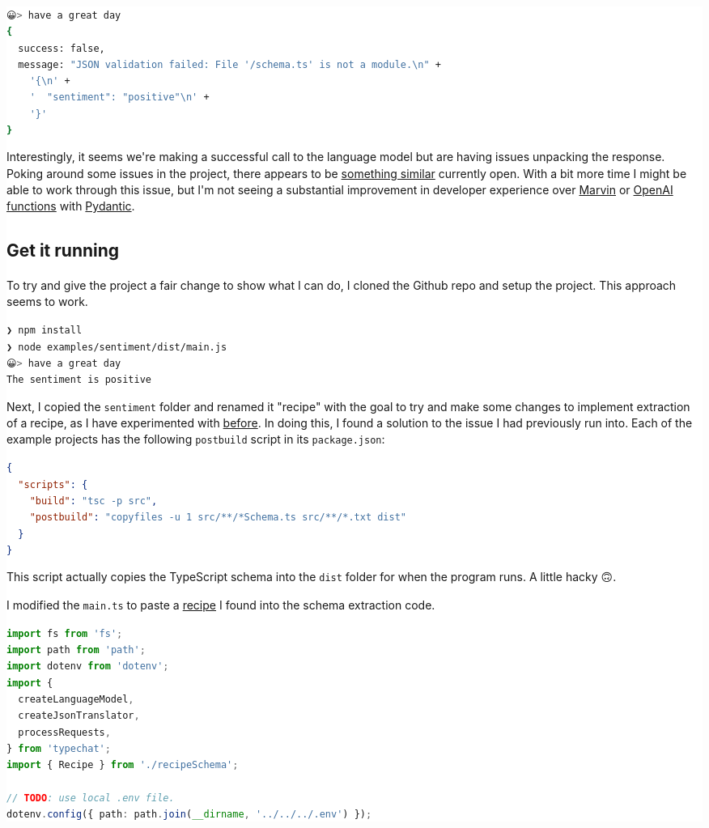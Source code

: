 ```sh
😀> have a great day
{
  success: false,
  message: "JSON validation failed: File '/schema.ts' is not a module.\n" +
    '{\n' +
    '  "sentiment": "positive"\n' +
    '}'
}
```

Interestingly, it seems we're making a successful call to the language model but are having issues unpacking the response.
Poking around some issues in the project, there appears to be [something similar](https://github.com/microsoft/TypeChat/issues/77) currently open.
With a bit more time I might be able to work through this issue, but I'm not seeing a substantial improvement in developer experience over [Marvin](https://github.com/prefecthq/marvin) or [OpenAI functions](https://platform.openai.com/docs/guides/gpt/function-calling) with [Pydantic](https://github.com/pydantic/pydantic).

## Get it running

To try and give the project a fair change to show what I can do, I cloned the Github repo and setup the project.
This approach seems to work.

```sh
❯ npm install
❯ node examples/sentiment/dist/main.js
😀> have a great day
The sentiment is positive
```

Next, I copied the `sentiment` folder and renamed it "recipe" with the goal to try and make some changes to implement extraction of a recipe, as I have experimented with [before](/posts/2023/using-marvin-for-structured-data-extraction).
In doing this, I found a solution to the issue I had previously run into.
Each of the example projects has the following `postbuild` script in its `package.json`:

```json
{
  "scripts": {
    "build": "tsc -p src",
    "postbuild": "copyfiles -u 1 src/**/*Schema.ts src/**/*.txt dist"
  }
}
```

This script actually copies the TypeScript schema into the `dist` folder for when the program runs.
A little hacky 🙃.

I modified the `main.ts` to paste a [recipe](https://www.bonappetit.com/recipe/basque-burnt-cheesecake) I found into the schema extraction code.

```ts
import fs from 'fs';
import path from 'path';
import dotenv from 'dotenv';
import {
  createLanguageModel,
  createJsonTranslator,
  processRequests,
} from 'typechat';
import { Recipe } from './recipeSchema';

// TODO: use local .env file.
dotenv.config({ path: path.join(__dirname, '../../../.env') });

```